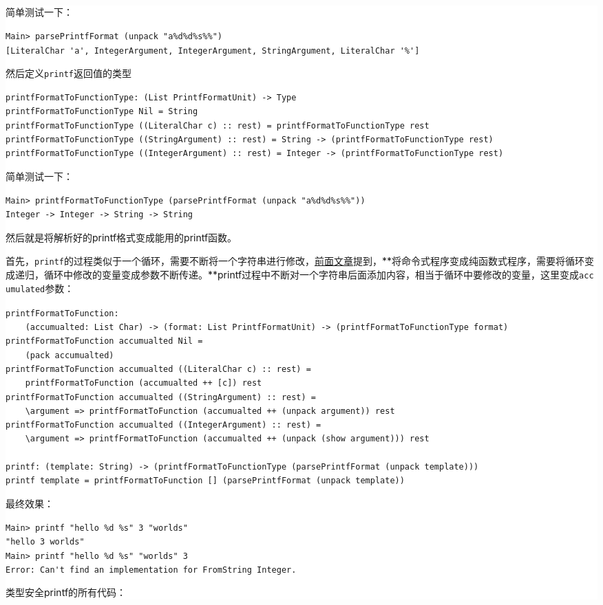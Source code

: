 简单测试一下：

```
Main> parsePrintfFormat (unpack "a%d%d%s%%")
[LiteralChar 'a', IntegerArgument, IntegerArgument, StringArgument, LiteralChar '%']
```

然后定义`printf`返回值的类型

```
printfFormatToFunctionType: (List PrintfFormatUnit) -> Type
printfFormatToFunctionType Nil = String
printfFormatToFunctionType ((LiteralChar c) :: rest) = printfFormatToFunctionType rest
printfFormatToFunctionType ((StringArgument) :: rest) = String -> (printfFormatToFunctionType rest)
printfFormatToFunctionType ((IntegerArgument) :: rest) = Integer -> (printfFormatToFunctionType rest)
```

简单测试一下：

```
Main> printfFormatToFunctionType (parsePrintfFormat (unpack "a%d%d%s%%"))
Integer -> Integer -> String -> String
```

然后就是将解析好的printf格式变成能用的printf函数。

首先，`printf`的过程类似于一个循环，需要不断将一个字符串进行修改，[前面文章](https://zhuanlan.zhihu.com/p/387239708)提到，**将命令式程序变成纯函数式程序，需要将循环变成递归，循环中修改的变量变成参数不断传递。**printf过程中不断对一个字符串后面添加内容，相当于循环中要修改的变量，这里变成`accumulated`参数：

```
printfFormatToFunction: 
    (accumualted: List Char) -> (format: List PrintfFormatUnit) -> (printfFormatToFunctionType format)
printfFormatToFunction accumualted Nil = 
    (pack accumualted)
printfFormatToFunction accumualted ((LiteralChar c) :: rest) = 
    printfFormatToFunction (accumualted ++ [c]) rest
printfFormatToFunction accumualted ((StringArgument) :: rest) = 
    \argument => printfFormatToFunction (accumualted ++ (unpack argument)) rest
printfFormatToFunction accumualted ((IntegerArgument) :: rest) = 
    \argument => printfFormatToFunction (accumualted ++ (unpack (show argument))) rest

printf: (template: String) -> (printfFormatToFunctionType (parsePrintfFormat (unpack template)))
printf template = printfFormatToFunction [] (parsePrintfFormat (unpack template))
```

最终效果：

```
Main> printf "hello %d %s" 3 "worlds"
"hello 3 worlds"
Main> printf "hello %d %s" "worlds" 3
Error: Can't find an implementation for FromString Integer.
```

类型安全printf的所有代码：
